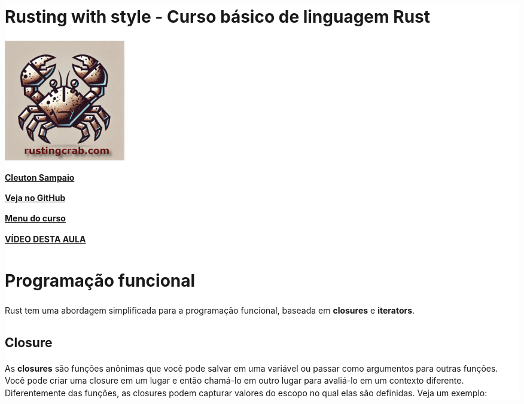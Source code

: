 # Rusting with style - Curso básico de linguagem Rust

<img src="../../rusting-crab-logo.png" alt="Descrição da imagem" style="height: 200px;">

[**Cleuton Sampaio**](https://linkedin.com/in/cleutonsampaio)

[**Veja no GitHub**](https://github.com/cleuton/rustingcrab)

[**Menu do curso**](../)

[**VÍDEO DESTA AULA**](https://youtu.be/IvIZpWQCzBI)

# Programação funcional

Rust tem uma abordagem simplificada para a programação funcional, baseada em **closures** e **iterators**. 

## Closure

As **closures** são funções anônimas que você pode salvar em uma variável ou passar como argumentos para outras funções. Você pode criar uma closure em um lugar e então chamá-lo em outro lugar para avaliá-lo em um contexto diferente. Diferentemente das funções, as closures podem capturar valores do escopo no qual elas são definidas. Veja um exemplo: 
